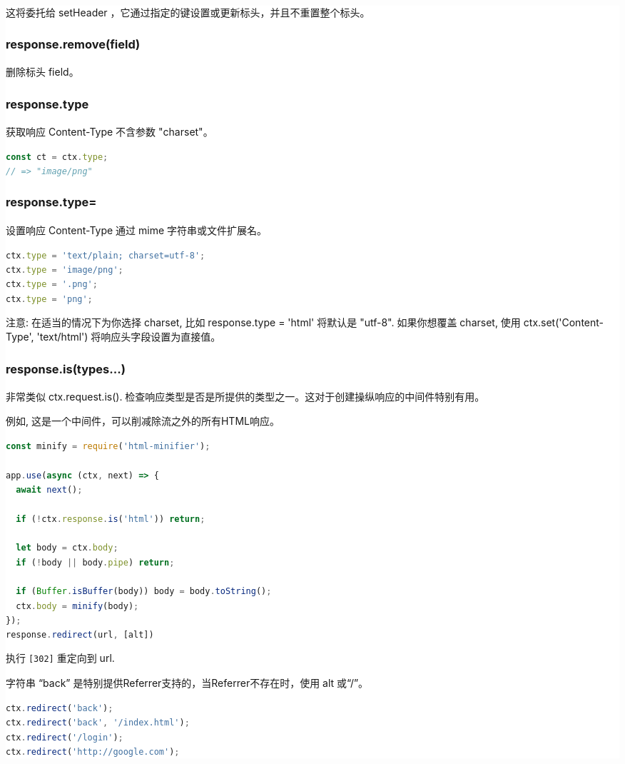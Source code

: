 这将委托给 setHeader ，它通过指定的键设置或更新标头，并且不重置整个标头。

### response.remove(field)
删除标头 field。

### response.type
获取响应 Content-Type 不含参数 "charset"。


```js
const ct = ctx.type;
// => "image/png"
```

### response.type=
设置响应 Content-Type 通过 mime 字符串或文件扩展名。

```js
ctx.type = 'text/plain; charset=utf-8';
ctx.type = 'image/png';
ctx.type = '.png';
ctx.type = 'png';
```

注意: 在适当的情况下为你选择 charset, 比如 response.type = 'html' 将默认是 "utf-8". 如果你想覆盖 charset, 使用 ctx.set('Content-Type', 'text/html') 将响应头字段设置为直接值。

### response.is(types...)
非常类似 ctx.request.is(). 检查响应类型是否是所提供的类型之一。这对于创建操纵响应的中间件特别有用。

例如, 这是一个中间件，可以削减除流之外的所有HTML响应。

```js
const minify = require('html-minifier');

app.use(async (ctx, next) => {
  await next();

  if (!ctx.response.is('html')) return;

  let body = ctx.body;
  if (!body || body.pipe) return;

  if (Buffer.isBuffer(body)) body = body.toString();
  ctx.body = minify(body);
});
response.redirect(url, [alt])
```

执行 `[302]` 重定向到 url.

字符串 “back” 是特别提供Referrer支持的，当Referrer不存在时，使用 alt 或“/”。

```js
ctx.redirect('back');
ctx.redirect('back', '/index.html');
ctx.redirect('/login');
ctx.redirect('http://google.com');
```
